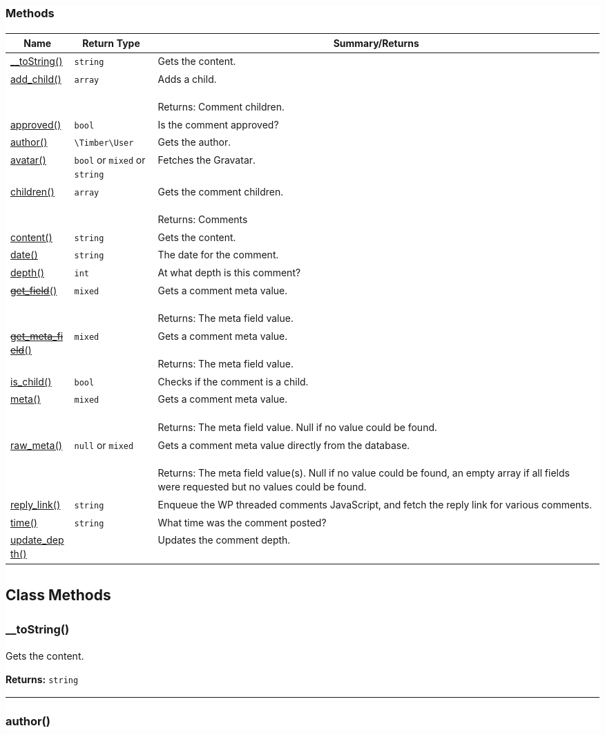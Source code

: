 </div>

### Methods

<div class="table-methods">

| Name | Return Type | Summary/Returns |
| --- | --- | --- |
| <span class="method-name">[__toString()](#__toString)</span> | <span class="method-type">`string`</span> | <span class="method-description">Gets the content.</span> |
| <span class="method-name">[add_child()](#add_child)</span> | <span class="method-type">`array`</span> | <span class="method-description">Adds a child.<br><br><span class="method-return"><span class="method-return-label">Returns:</span> Comment children.</span></span> |
| <span class="method-name">[approved()](#approved)</span> | <span class="method-type">`bool`</span> | <span class="method-description">Is the comment approved?</span> |
| <span class="method-name">[author()](#author)</span> | <span class="method-type">`\Timber\User`</span> | <span class="method-description">Gets the author.</span> |
| <span class="method-name">[avatar()](#avatar)</span> | <span class="method-type">`bool` or `mixed` or `string`</span> | <span class="method-description">Fetches the Gravatar.</span> |
| <span class="method-name">[children()](#children)</span> | <span class="method-type">`array`</span> | <span class="method-description">Gets the comment children.<br><br><span class="method-return"><span class="method-return-label">Returns:</span> Comments</span></span> |
| <span class="method-name">[content()](#content)</span> | <span class="method-type">`string`</span> | <span class="method-description">Gets the content.</span> |
| <span class="method-name">[date()](#date)</span> | <span class="method-type">`string`</span> | <span class="method-description">The date for the comment.</span> |
| <span class="method-name">[depth()](#depth)</span> | <span class="method-type">`int`</span> | <span class="method-description">At what depth is this comment?</span> |
| <span class="method-name">[~~get_field~~()](#get_field)</span> | <span class="method-type">`mixed`</span> | <span class="method-description">Gets a comment meta value.<br><br><span class="method-return"><span class="method-return-label">Returns:</span> The meta field value.</span></span> |
| <span class="method-name">[~~get_meta_field~~()](#get_meta_field)</span> | <span class="method-type">`mixed`</span> | <span class="method-description">Gets a comment meta value.<br><br><span class="method-return"><span class="method-return-label">Returns:</span> The meta field value.</span></span> |
| <span class="method-name">[is_child()](#is_child)</span> | <span class="method-type">`bool`</span> | <span class="method-description">Checks if the comment is a child.</span> |
| <span class="method-name">[meta()](#meta)</span> | <span class="method-type">`mixed`</span> | <span class="method-description">Gets a comment meta value.<br><br><span class="method-return"><span class="method-return-label">Returns:</span> The meta field value. Null if no value could be found.</span></span> |
| <span class="method-name">[raw_meta()](#raw_meta)</span> | <span class="method-type">`null` or `mixed`</span> | <span class="method-description">Gets a comment meta value directly from the database.<br><br><span class="method-return"><span class="method-return-label">Returns:</span> The meta field value(s). Null if no value could be found, an empty array if all fields were requested but no values could be found.</span></span> |
| <span class="method-name">[reply_link()](#reply_link)</span> | <span class="method-type">`string`</span> | <span class="method-description">Enqueue the WP threaded comments JavaScript, and fetch the reply link for various comments.</span> |
| <span class="method-name">[time()](#time)</span> | <span class="method-type">`string`</span> | <span class="method-description">What time was the comment posted?</span> |
| <span class="method-name">[update_depth()](#update_depth)</span> | <span class="method-type"></span> | <span class="method-description">Updates the comment depth.</span> |

</div>


## Class Methods

### \_\_toString()

Gets the content.

**Returns:** `string` 

---

### author()
